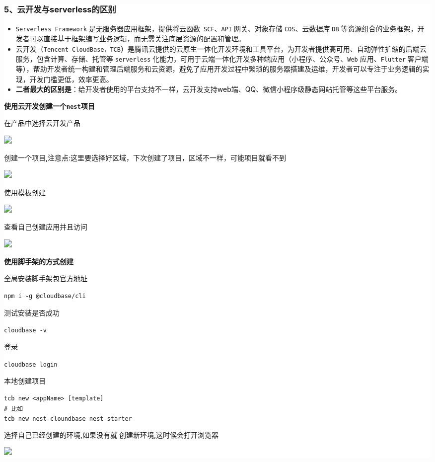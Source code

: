 ### 5、云开发与serverless的区别

- `Serverless Framework` 是无服务器应用框架，提供将云函数` SCF`、`API` 网关、对象存储 `COS`、云数据库 `DB` 等资源组合的业务框架，开发者可以直接基于框架编写业务逻辑，而无需关注底层资源的配置和管理。
- 云开发（`Tencent CloudBase，TCB`）是腾讯云提供的云原生一体化开发环境和工具平台，为开发者提供高可用、自动弹性扩缩的后端云服务，包含计算、存储、托管等 `serverless` 化能力，可用于云端一体化开发多种端应用（小程序、公众号、`Web` 应用、`Flutter` 客户端等），帮助开发者统一构建和管理后端服务和云资源，避免了应用开发过程中繁琐的服务器搭建及运维，开发者可以专注于业务逻辑的实现，开发门槛更低，效率更高。
- **二者最大的区别是**：给开发者使用的平台支持不一样，云开发支持web端、QQ、微信小程序级静态网站托管等这些平台服务。

**使用云开发创建一个`nest`项目**

在产品中选择云开发产品

![](https://blog.poetries.top/img/static/images/20210908102916.png)

创建一个项目,注意点:这里要选择好区域，下次创建了项目，区域不一样，可能项目就看不到

![](https://blog.poetries.top/img/static/images/20210908102926.png)

使用模板创建

![](https://blog.poetries.top/img/static/images/20210908102935.png)

查看自己创建应用并且访问

![](https://blog.poetries.top/img/static/images/20210908102946.png)

**使用脚手架的方式创建**

全局安装脚手架包[官方地址](https://docs.cloudbase.net/cli/intro.html)

```
npm i -g @cloudbase/cli
```

测试安装是否成功

```
cloudbase -v
```

登录

```
cloudbase login
```

本地创建项目

```
tcb new <appName> [template] 
# 比如
tcb new nest-cloundbase nest-starter
```

选择自己已经创建的环境,如果没有就 创建新环境,这时候会打开浏览器

![](https://blog.poetries.top/img/static/images/20210908102958.png)
